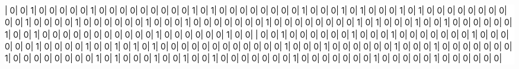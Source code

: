 |               0|                  0|                 1|               0|                  0|                 0|                    0|                    0|                  1|                   0|                0|               0|                   0|               0|                0|               0|                 0|              0|                1|                 0|                 1|            0|            0|           0|              0|           0|          0|           0|          0|             1|           0|                         0|                           0|                     1|                        0|                   1|                     0|                     0|                0|                 1|                 0|                 1|                0|                     0|                0|                 0|                  0|                0|                  0|               0|                 0|                  0|                      1|                     0|                   0|                0|               0|                 1|                       0|                  0|                   0|                                 0|                               0|                               0|                                1|                                 0|                               0|                               0|                                1|                             0|                            0|                                0|                            0|                              0|                            0|                           0|                             1|                              0|                             0|                            0|                                0|                            0|                              0|                            0|                           0|                             1|                              0|                  1|                    0|                 0|                  0|                 1|                  0|                 0|                1|                0|                   0|                     0|                  0|                0|               0|                  1|                    0|               0|                        1|                        0|                       0|                            0|                        0|                         0|                         0|                        0|                         0|                    0|                     0|                    0|                     1|                   0|                    0|                0|               0|                0|              0|              1|              0|              0|
|               0|                  0|                 1|               0|                  0|                 0|                    0|                    0|                  0|                   1|                0|               0|                   0|               1|                0|               0|                 0|              0|                0|                 0|                 0|            1|            0|           0|              0|           0|          0|           0|          1|             0|           0|                         0|                           0|                     1|                        0|                   0|                     1|                     0|                1|                 0|                 1|                 0|                0|                     0|                0|                 0|                  0|                0|                  0|               0|                 0|                  0|                      0|                     1|                   0|                0|               0|                 1|                       0|                  0|                   0|                                 0|                               0|                               0|                                1|                                 0|                               0|                               0|                                1|                             0|                            0|                                0|                            0|                              0|                            0|                           0|                             1|                              0|                             0|                            0|                                0|                            0|                              0|                            0|                           0|                             1|                              0|                  1|                    0|                 0|                  0|                 1|                  0|                 0|                1|                0|                   0|                     1|                  0|                0|               0|                  0|                    0|               0|                        0|                        1|                       0|                            0|                        0|                         0|                         0|                        0|                         0|                    1|                     0|                    0|                     0|                   0|                    0|                1|               0|                0|              0|              0|              0|              0|